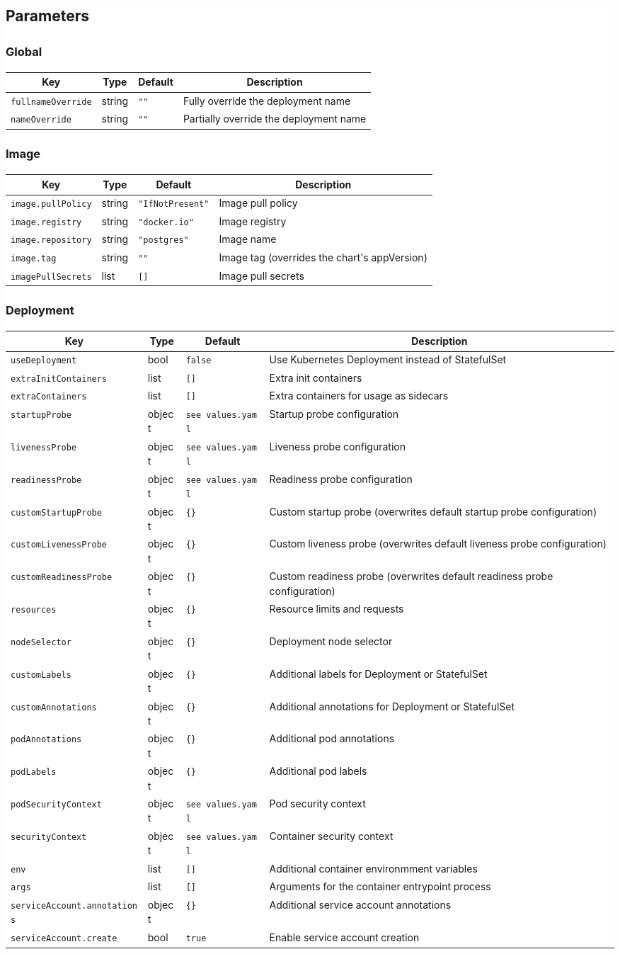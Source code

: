 ## Parameters

### Global

| Key | Type | Default | Description |
|-----|------|---------|-------------|
| `fullnameOverride` | string | `""` | Fully override the deployment name |
| `nameOverride` | string | `""` | Partially override the deployment name |

### Image

| Key | Type | Default | Description |
|-----|------|---------|-------------|
| `image.pullPolicy` | string | `"IfNotPresent"` | Image pull policy |
| `image.registry` | string | `"docker.io"` | Image registry |
| `image.repository` | string | `"postgres"` | Image name |
| `image.tag` | string | `""` | Image tag (overrides the chart's appVersion) |
| `imagePullSecrets` | list | `[]` | Image pull secrets |

### Deployment

| Key | Type | Default | Description |
|-----|------|---------|-------------|
| `useDeployment` | bool | `false` | Use Kubernetes Deployment instead of StatefulSet |
| `extraInitContainers` | list | `[]` | Extra init containers |
| `extraContainers` | list | `[]` | Extra containers for usage as sidecars |
| `startupProbe` | object | `see values.yaml` | Startup probe configuration |
| `livenessProbe` | object | `see values.yaml` | Liveness probe configuration |
| `readinessProbe` | object | `see values.yaml` | Readiness probe configuration |
| `customStartupProbe` | object | `{}` | Custom startup probe (overwrites default startup probe configuration) |
| `customLivenessProbe` | object | `{}` | Custom liveness probe (overwrites default liveness probe configuration) |
| `customReadinessProbe` | object | `{}` | Custom readiness probe (overwrites default readiness probe configuration) |
| `resources` | object | `{}` | Resource limits and requests |
| `nodeSelector` | object | `{}` | Deployment node selector |
| `customLabels` | object | `{}` | Additional labels for Deployment or StatefulSet |
| `customAnnotations` | object | `{}` | Additional annotations for Deployment or StatefulSet |
| `podAnnotations` | object | `{}` | Additional pod annotations |
| `podLabels` | object | `{}` | Additional pod labels |
| `podSecurityContext` | object | `see values.yaml` | Pod security context |
| `securityContext` | object | `see values.yaml` | Container security context |
| `env` | list | `[]` | Additional container environmment variables |
| `args` | list | `[]` | Arguments for the container entrypoint process |
| `serviceAccount.annotations` | object | `{}` | Additional service account annotations |
| `serviceAccount.create` | bool | `true` | Enable service account creation |